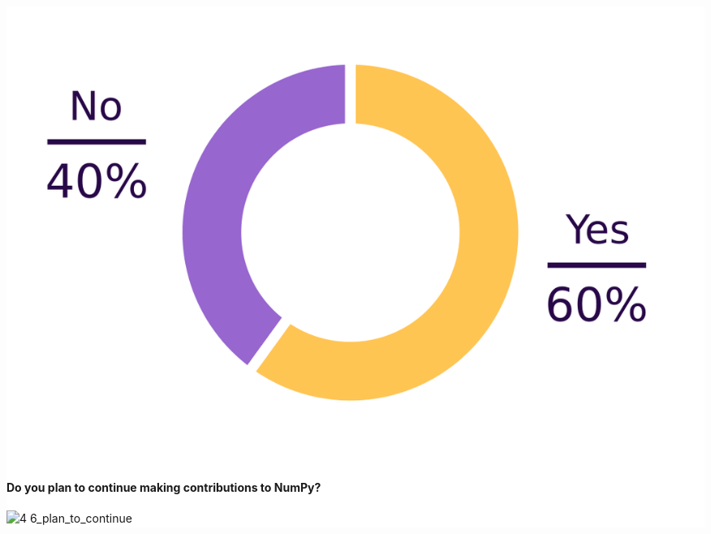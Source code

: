 ![A donut chart. 60% of respondents say Yes. 40% say No.](images\report_images_2021\Community_Contribution_to_Open_Source\4.8_interested_in_contributing_numpy.svg)

#### Do you plan to continue making contributions to NumPy?
![4 6_plan_to_continue](https://user-images.githubusercontent.com/46167686/158427270-a7e21140-dc6a-408e-be24-16dee7963afb.svg)
